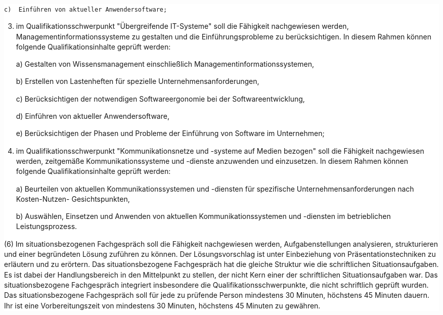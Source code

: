
    c)  Einführen von aktueller Anwendersoftware;





3.  im Qualifikationsschwerpunkt "Übergreifende IT-Systeme" soll die
    Fähigkeit nachgewiesen werden, Managementinformationssysteme zu
    gestalten und die Einführungsprobleme zu berücksichtigen. In diesem
    Rahmen können folgende Qualifikationsinhalte geprüft werden:

    a)  Gestalten von Wissensmanagement einschließlich
        Managementinformationssystemen,


    b)  Erstellen von Lastenheften für spezielle Unternehmensanforderungen,


    c)  Berücksichtigen der notwendigen Softwareergonomie bei der
        Softwareentwicklung,


    d)  Einführen von aktueller Anwendersoftware,


    e)  Berücksichtigen der Phasen und Probleme der Einführung von Software im
        Unternehmen;





4.  im Qualifikationsschwerpunkt "Kommunikationsnetze und -systeme auf
    Medien bezogen" soll die Fähigkeit nachgewiesen werden, zeitgemäße
    Kommunikationssysteme und -dienste anzuwenden und einzusetzen. In
    diesem Rahmen können folgende Qualifikationsinhalte geprüft werden:

    a)  Beurteilen von aktuellen Kommunikationssystemen und -diensten für
        spezifische Unternehmensanforderungen nach Kosten-Nutzen-
        Gesichtspunkten,


    b)  Auswählen, Einsetzen und Anwenden von aktuellen Kommunikationssystemen
        und -diensten im betrieblichen Leistungsprozess.







(6) Im situationsbezogenen Fachgespräch soll die Fähigkeit
nachgewiesen werden, Aufgabenstellungen analysieren, strukturieren und
einer begründeten Lösung zuführen zu können. Der Lösungsvorschlag ist
unter Einbeziehung von Präsentationstechniken zu erläutern und zu
erörtern. Das situationsbezogene Fachgespräch hat die gleiche Struktur
wie die schriftlichen Situationsaufgaben. Es ist dabei der
Handlungsbereich in den Mittelpunkt zu stellen, der nicht Kern einer
der schriftlichen Situationsaufgaben war. Das situationsbezogene
Fachgespräch integriert insbesondere die Qualifikationsschwerpunkte,
die nicht schriftlich geprüft wurden. Das situationsbezogene
Fachgespräch soll für jede zu prüfende Person mindestens 30 Minuten,
höchstens 45 Minuten dauern. Ihr ist eine Vorbereitungszeit von
mindestens 30 Minuten, höchstens 45 Minuten zu gewähren.
